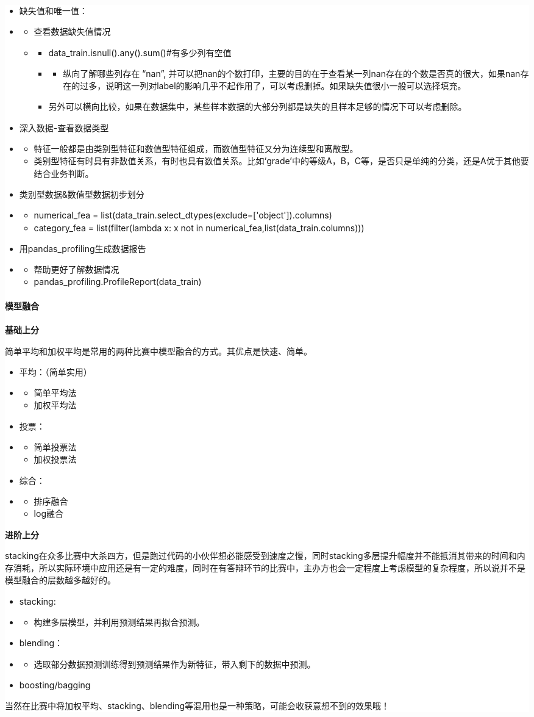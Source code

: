 - 缺失值和唯一值：

- - 查看数据缺失值情况

  - - data_train.isnull().any().sum()#有多少列有空值

    - - 纵向了解哪些列存在 “nan”, 并可以把nan的个数打印，主要的目的在于查看某一列nan存在的个数是否真的很大，如果nan存在的过多，说明这一列对label的影响几乎不起作用了，可以考虑删掉。如果缺失值很小一般可以选择填充。

    - 另外可以横向比较，如果在数据集中，某些样本数据的大部分列都是缺失的且样本足够的情况下可以考虑删除。

- 深入数据-查看数据类型

- - 特征一般都是由类别型特征和数值型特征组成，而数值型特征又分为连续型和离散型。
  - 类别型特征有时具有非数值关系，有时也具有数值关系。比如‘grade’中的等级A，B，C等，是否只是单纯的分类，还是A优于其他要结合业务判断。

- 类别型数据&数值型数据初步划分

- - numerical_fea = list(data_train.select_dtypes(exclude=['object']).columns)
  - category_fea = list(filter(lambda x: x not in numerical_fea,list(data_train.columns)))

- 用pandas_profiling生成数据报告

- - 帮助更好了解数据情况
  - pandas_profiling.ProfileReport(data_train)

 #### 模型融合

**基础上分**

简单平均和加权平均是常用的两种比赛中模型融合的方式。其优点是快速、简单。

- 平均：（简单实用）

- - 简单平均法
  - 加权平均法

- 投票：

- - 简单投票法
  - 加权投票法

- 综合：

- - 排序融合
  - log融合

**进阶上分**

stacking在众多比赛中大杀四方，但是跑过代码的小伙伴想必能感受到速度之慢，同时stacking多层提升幅度并不能抵消其带来的时间和内存消耗，所以实际环境中应用还是有一定的难度，同时在有答辩环节的比赛中，主办方也会一定程度上考虑模型的复杂程度，所以说并不是模型融合的层数越多越好的。

- stacking:

- - 构建多层模型，并利用预测结果再拟合预测。

- blending：

- - 选取部分数据预测训练得到预测结果作为新特征，带入剩下的数据中预测。

- boosting/bagging

当然在比赛中将加权平均、stacking、blending等混用也是一种策略，可能会收获意想不到的效果哦！
